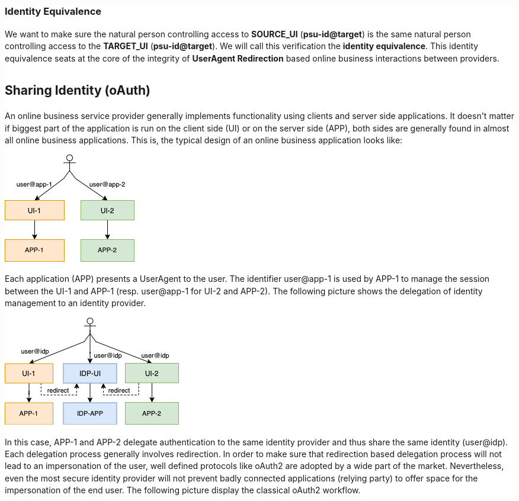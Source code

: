 ### Identity Equivalence
We want to make sure the natural person controlling access to __SOURCE_UI__ (__psu-id@target__) is the same natural person controlling access to the __TARGET_UI__ (__psu-id@target__). We will call this verification the __identity equivalence__. This identity equivalence seats at the core of the integrity of __UserAgent Redirection__ based online business interactions between providers. 

## Sharing Identity (oAuth)
An online business service provider generally implements functionality using clients and server side applications. It doesn't matter if biggest part of the application is run on the client side (UI) or on the server side (APP), both sides are generally found in almost all online business applications. This is, the typical design of an online business application looks like:

![Client Server Layout](../../img/redir/client-server.png)

Each application (APP) presents a UserAgent to the user. The identifier user@app-1 is used by APP-1 to manage the session between the UI-1 and APP-1 (resp. user@app-1 for UI-2 and APP-2). The following picture shows the delegation of identity management to an identity provider.

![IDP Layout](../../img/redir/idp-client-server.png)

In this case, APP-1 and APP-2 delegate authentication to the same identity provider and thus share the same identity (user@idp). Each delegation process generally involves redirection. In order to make sure that redirection based delegation process will not lead to an impersonation of the user, well defined protocols like oAuth2 are adopted by a wide part of the market. Nevertheless, even the most secure identity provider will not prevent badly connected applications (relying party) to offer space for the impersonation of the end user. The following picture display the classical oAuth2 workflow.
